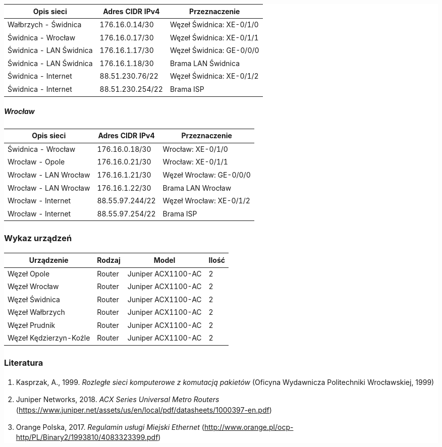 Opis sieci | Adres CIDR IPv4 | Przeznaczenie
---|---|---
Wałbrzych - Świdnica | 176.16.0.14/30 | Węzeł Świdnica: XE-0/1/0
Świdnica - Wrocław | 176.16.0.17/30 | Węzeł Świdnica: XE-0/1/1
Świdnica - LAN Świdnica | 176.16.1.17/30 | Węzeł Świdnica: GE-0/0/0
Świdnica - LAN Świdnica | 176.16.1.18/30 | Brama LAN Świdnica
Świdnica - Internet | 88.51.230.76/22 | Węzeł Świdnica: XE-0/1/2
Świdnica - Internet | 88.51.230.254/22 | Brama ISP

##### Wrocław

Opis sieci | Adres CIDR IPv4 | Przeznaczenie
---|---|---
Świdnica - Wrocław | 176.16.0.18/30 | Wrocław: XE-0/1/0
Wrocław - Opole | 176.16.0.21/30 | Wrocław: XE-0/1/1
Wrocław - LAN Wrocław | 176.16.1.21/30 | Węzeł Wrocław: GE-0/0/0
Wrocław - LAN Wrocław | 176.16.1.22/30 | Brama LAN Wrocław
Wrocław - Internet | 88.55.97.244/22 | Węzeł Wrocław: XE-0/1/2
Wrocław - Internet | 88.55.97.254/22 | Brama ISP

<div class="page-break"></div>

### Wykaz urządzeń

Urządzenie | Rodzaj | Model | Ilość
---|---|---|---
Węzeł Opole | Router | Juniper ACX1100-AC | 2
Węzeł Wrocław | Router | Juniper ACX1100-AC | 2
Węzeł Świdnica | Router | Juniper ACX1100-AC | 2
Węzeł Wałbrzych | Router | Juniper ACX1100-AC | 2
Węzeł Prudnik | Router | Juniper ACX1100-AC | 2
Węzeł Kędzierzyn-Koźle | Router | Juniper ACX1100-AC | 2

### Literatura

1. Kasprzak, A., 1999. _Rozległe sieci komputerowe z komutacją pakietów_ (Oficyna Wydawnicza Politechniki Wrocławskiej, 1999)

1. Juniper Networks, 2018. _ACX Series Universal Metro Routers_ (https://www.juniper.net/assets/us/en/local/pdf/datasheets/1000397-en.pdf)

1. Orange Polska, 2017. _Regulamin usługi Miejski Ethernet_ (http://www.orange.pl/ocp-http/PL/Binary2/1993810/4083323399.pdf)
